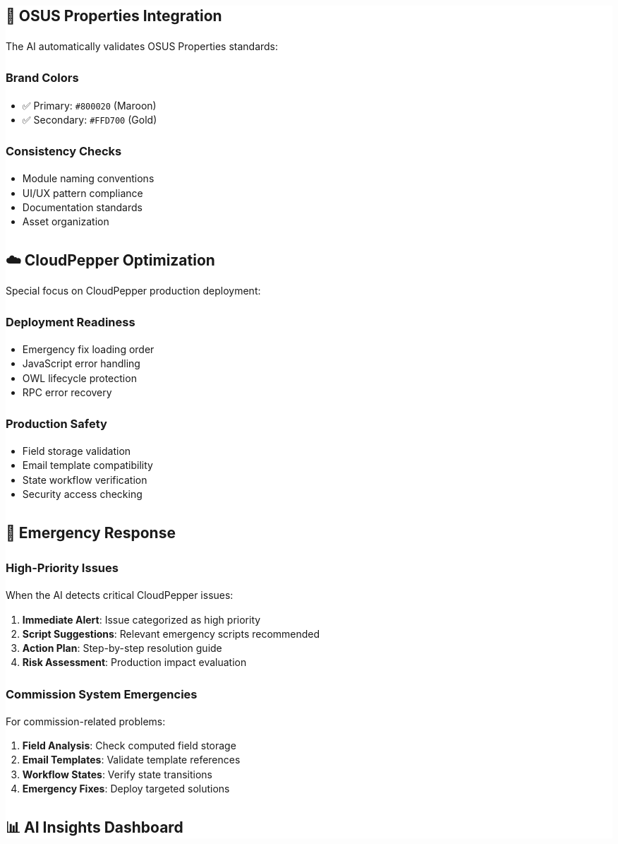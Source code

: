 ## 🎨 OSUS Properties Integration

The AI automatically validates OSUS Properties standards:

### Brand Colors
- ✅ Primary: `#800020` (Maroon)
- ✅ Secondary: `#FFD700` (Gold)

### Consistency Checks
- Module naming conventions
- UI/UX pattern compliance
- Documentation standards
- Asset organization

## ☁️ CloudPepper Optimization

Special focus on CloudPepper production deployment:

### Deployment Readiness
- Emergency fix loading order
- JavaScript error handling
- OWL lifecycle protection
- RPC error recovery

### Production Safety
- Field storage validation
- Email template compatibility
- State workflow verification
- Security access checking

## 🚨 Emergency Response

### High-Priority Issues
When the AI detects critical CloudPepper issues:

1. **Immediate Alert**: Issue categorized as high priority
2. **Script Suggestions**: Relevant emergency scripts recommended
3. **Action Plan**: Step-by-step resolution guide
4. **Risk Assessment**: Production impact evaluation

### Commission System Emergencies
For commission-related problems:

1. **Field Analysis**: Check computed field storage
2. **Email Templates**: Validate template references
3. **Workflow States**: Verify state transitions
4. **Emergency Fixes**: Deploy targeted solutions

## 📊 AI Insights Dashboard
